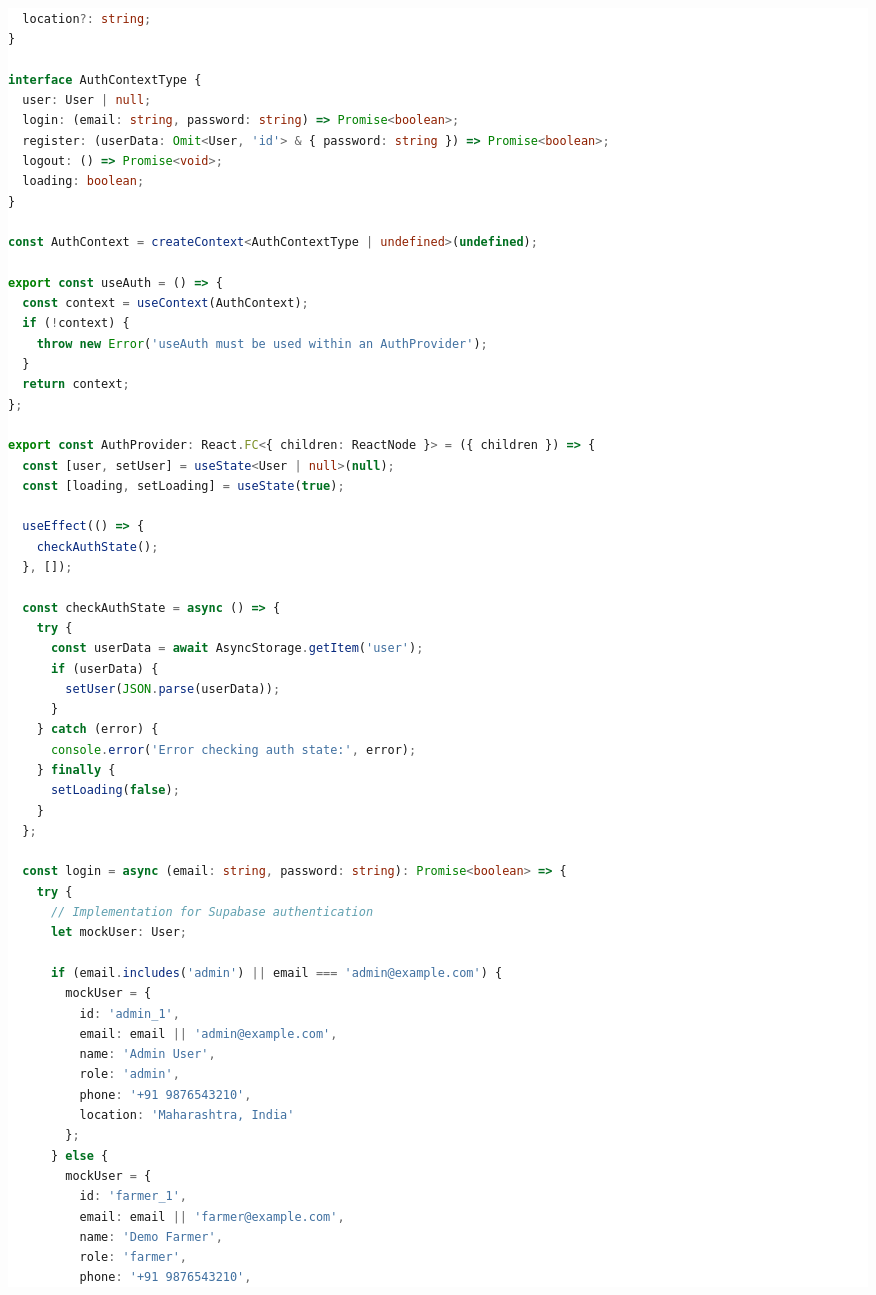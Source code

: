 ```typescript
  location?: string;
}

interface AuthContextType {
  user: User | null;
  login: (email: string, password: string) => Promise<boolean>;
  register: (userData: Omit<User, 'id'> & { password: string }) => Promise<boolean>;
  logout: () => Promise<void>;
  loading: boolean;
}

const AuthContext = createContext<AuthContextType | undefined>(undefined);

export const useAuth = () => {
  const context = useContext(AuthContext);
  if (!context) {
    throw new Error('useAuth must be used within an AuthProvider');
  }
  return context;
};

export const AuthProvider: React.FC<{ children: ReactNode }> = ({ children }) => {
  const [user, setUser] = useState<User | null>(null);
  const [loading, setLoading] = useState(true);

  useEffect(() => {
    checkAuthState();
  }, []);

  const checkAuthState = async () => {
    try {
      const userData = await AsyncStorage.getItem('user');
      if (userData) {
        setUser(JSON.parse(userData));
      }
    } catch (error) {
      console.error('Error checking auth state:', error);
    } finally {
      setLoading(false);
    }
  };

  const login = async (email: string, password: string): Promise<boolean> => {
    try {
      // Implementation for Supabase authentication
      let mockUser: User;
      
      if (email.includes('admin') || email === 'admin@example.com') {
        mockUser = {
          id: 'admin_1',
          email: email || 'admin@example.com',
          name: 'Admin User',
          role: 'admin',
          phone: '+91 9876543210',
          location: 'Maharashtra, India'
        };
      } else {
        mockUser = {
          id: 'farmer_1',
          email: email || 'farmer@example.com',
          name: 'Demo Farmer',
          role: 'farmer',
          phone: '+91 9876543210',
```

  [UserRole.FARMER]: [
  [UserRole.ADMIN]: [
  [UserRole.MODERATOR]: [